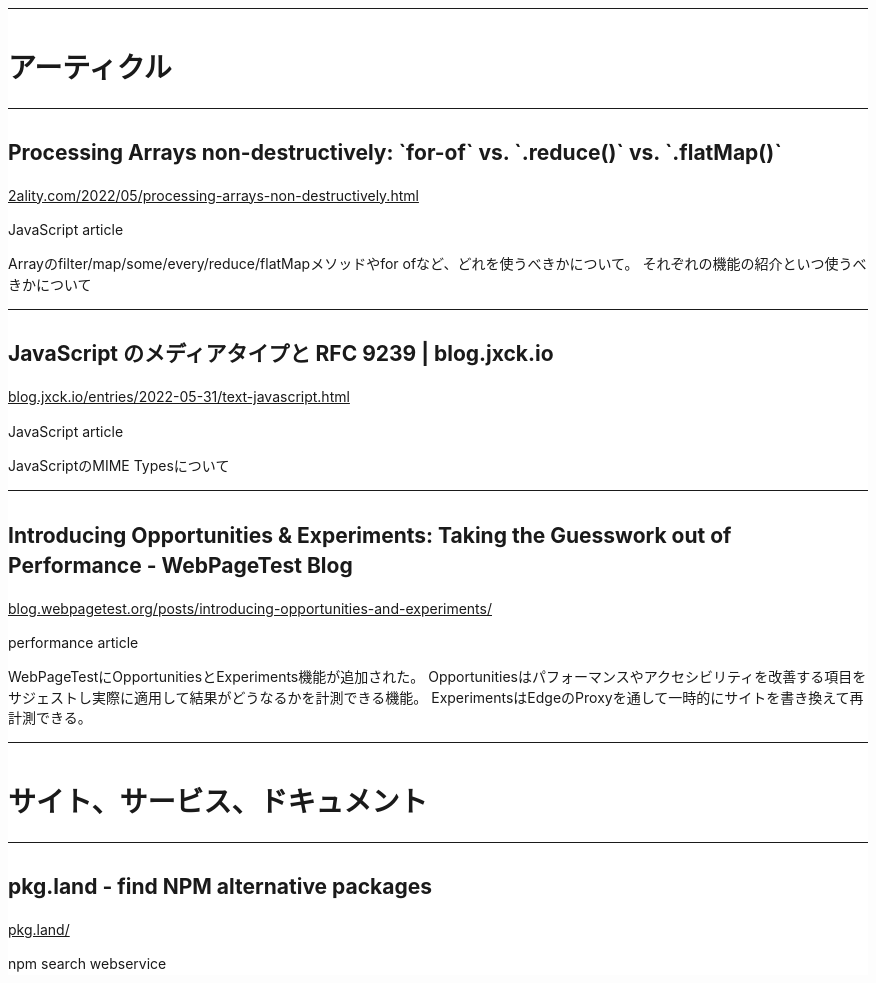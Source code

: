 ----
<h1 class="site-genre">アーティクル</h1>

----

## Processing Arrays non-destructively: \`for-of\` vs. \`.reduce()\` vs. \`.flatMap()\`
[2ality.com/2022/05/processing-arrays-non-destructively.html](https://2ality.com/2022/05/processing-arrays-non-destructively.html "Processing Arrays non-destructively: \`for-of\` vs. \`.reduce()\` vs. \`.flatMap()\`")
<p class="jser-tags jser-tag-icon"><span class="jser-tag">JavaScript</span> <span class="jser-tag">article</span></p>

Arrayのfilter/map/some/every/reduce/flatMapメソッドやfor ofなど、どれを使うべきかについて。
それぞれの機能の紹介といつ使うべきかについて


----

## JavaScript のメディアタイプと RFC 9239 | blog.jxck.io
[blog.jxck.io/entries/2022-05-31/text-javascript.html](https://blog.jxck.io/entries/2022-05-31/text-javascript.html "JavaScript のメディアタイプと RFC 9239 | blog.jxck.io")
<p class="jser-tags jser-tag-icon"><span class="jser-tag">JavaScript</span> <span class="jser-tag">article</span></p>

JavaScriptのMIME Typesについて


----

## Introducing Opportunities &amp; Experiments: Taking the Guesswork out of Performance - WebPageTest Blog
[blog.webpagetest.org/posts/introducing-opportunities-and-experiments/](https://blog.webpagetest.org/posts/introducing-opportunities-and-experiments/ "Introducing Opportunities &amp; Experiments: Taking the Guesswork out of Performance - WebPageTest Blog")
<p class="jser-tags jser-tag-icon"><span class="jser-tag">performance</span> <span class="jser-tag">article</span></p>

WebPageTestにOpportunitiesとExperiments機能が追加された。
Opportunitiesはパフォーマンスやアクセシビリティを改善する項目をサジェストし実際に適用して結果がどうなるかを計測できる機能。
ExperimentsはEdgeのProxyを通して一時的にサイトを書き換えて再計測できる。


----
<h1 class="site-genre">サイト、サービス、ドキュメント</h1>

----

## pkg.land - find NPM alternative packages
[pkg.land/](https://pkg.land/ "pkg.land - find NPM alternative packages")
<p class="jser-tags jser-tag-icon"><span class="jser-tag">npm</span> <span class="jser-tag">search</span> <span class="jser-tag">webservice</span></p>
